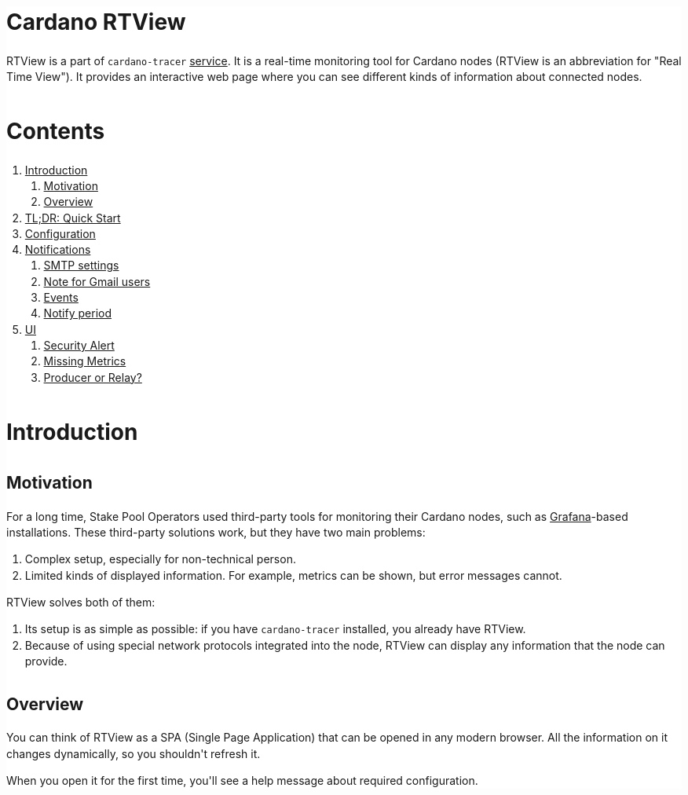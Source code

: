 # Cardano RTView

RTView is a part of `cardano-tracer` [service](https://github.com/input-output-hk/cardano-node/blob/master/cardano-tracer/docs/cardano-tracer.md). It is a real-time monitoring tool for Cardano nodes (RTView is an abbreviation for "Real Time View"). It provides an interactive web page where you can see different kinds of information about connected nodes.

# Contents

1. [Introduction](#Introduction)
   1. [Motivation](#Motivation)
   2. [Overview](#Overview)
2. [TL;DR: Quick Start](#TL;DR:-Quick-Start)
3. [Configuration](#Configuration)
4. [Notifications](#Notifications)
   1. [SMTP settings](#SMTP-settings)
   2. [Note for Gmail users](#Note-for-Gmail-users)
   3. [Events](#Events)
   4. [Notify period](#Notify-period)
5. [UI](#UI)
   1. [Security Alert](#Security-Alert)
   2. [Missing Metrics](#Missing-Metrics)
   3. [Producer or Relay?](#Producer-or-Relay?)

# Introduction

## Motivation

For a long time, Stake Pool Operators used third-party tools for monitoring their Cardano nodes, such as [Grafana](https://grafana.com/grafana/dashboards/12469)-based installations. These third-party solutions work, but they have two main problems:

1. Complex setup, especially for non-technical person.
2. Limited kinds of displayed information. For example, metrics can be shown, but error messages cannot.

RTView solves both of them:

1. Its setup is as simple as possible: if you have `cardano-tracer` installed, you already have RTView.
2. Because of using special network protocols integrated into the node, RTView can display any information that the node can provide.

## Overview

You can think of RTView as a SPA (Single Page Application) that can be opened in any modern browser. All the information on it changes dynamically, so you shouldn't refresh it.

When you open it for the first time, you'll see a help message about required configuration.
